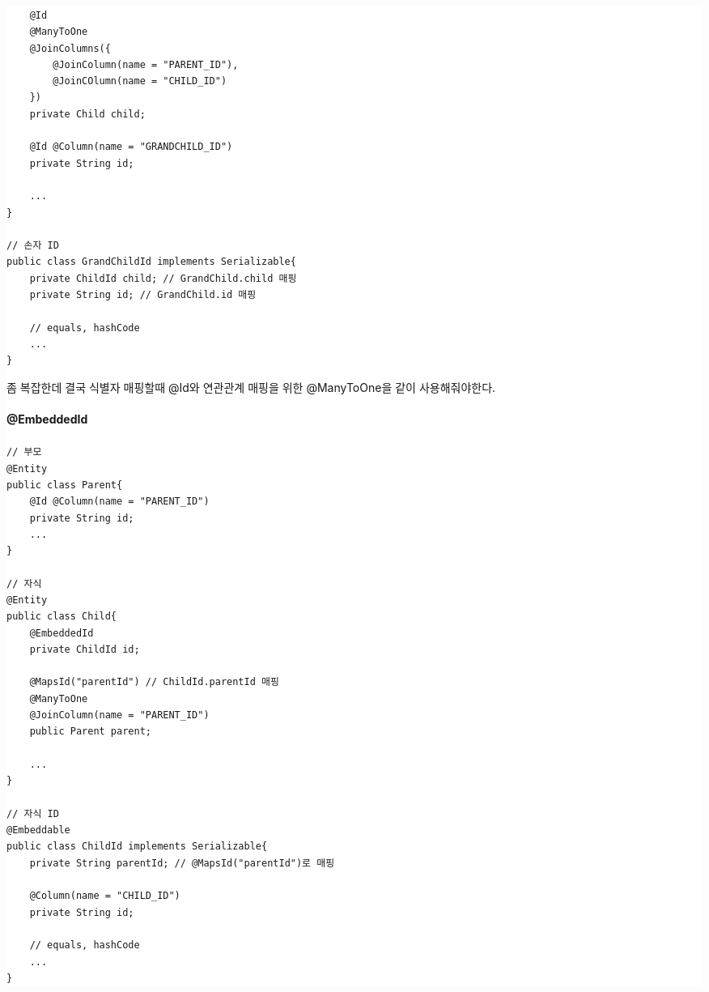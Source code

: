 ```
	@Id
	@ManyToOne
	@JoinColumns({
		@JoinColumn(name = "PARENT_ID"),
		@JoinCOlumn(name = "CHILD_ID")
	})
	private Child child;
	
	@Id @Column(name = "GRANDCHILD_ID")
	private String id;
	
	...
}

// 손자 ID
public class GrandChildId implements Serializable{
	private ChildId child; // GrandChild.child 매핑
	private String id; // GrandChild.id 매핑
	
	// equals, hashCode
	...
}
```

좀 복잡한데 결국 식별자 매핑할때 @Id와 연관관계 매핑을 위한 @ManyToOne을 같이 사용해줘야한다.



#### @EmbeddedId

```
// 부모
@Entity
public class Parent{
	@Id @Column(name = "PARENT_ID")
	private String id;
	...
}

// 자식
@Entity
public class Child{
	@EmbeddedId
	private ChildId id;
	
	@MapsId("parentId") // ChildId.parentId 매핑
	@ManyToOne
	@JoinColumn(name = "PARENT_ID")
	public Parent parent;
	
	...
}

// 자식 ID
@Embeddable
public class ChildId implements Serializable{
	private String parentId; // @MapsId("parentId")로 매핑
	
	@Column(name = "CHILD_ID")
	private String id;
	
	// equals, hashCode
	...
}

```